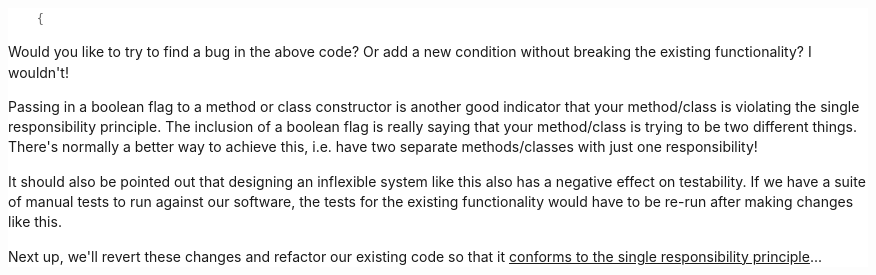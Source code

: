```csharp
    {
```

Would you like to try to find a bug in the above code? Or add a new condition without breaking the existing functionality? I wouldn't!

Passing in a boolean flag to a method or class constructor is another good indicator that your method/class is violating the single responsibility principle. The inclusion of a boolean flag is really saying that your method/class is trying to be two different things. There's normally a better way to achieve this, i.e. have two separate methods/classes with just one responsibility!

It should also be pointed out that designing an inflexible system like this also has a negative effect on testability. If we have a suite of manual tests to run against our software, the tests for the existing functionality would have to be re-run after making changes like this.

Next up, we'll revert these changes and refactor our existing code so that it [conforms to the single responsibility principle](./Readme-conforming.md)...